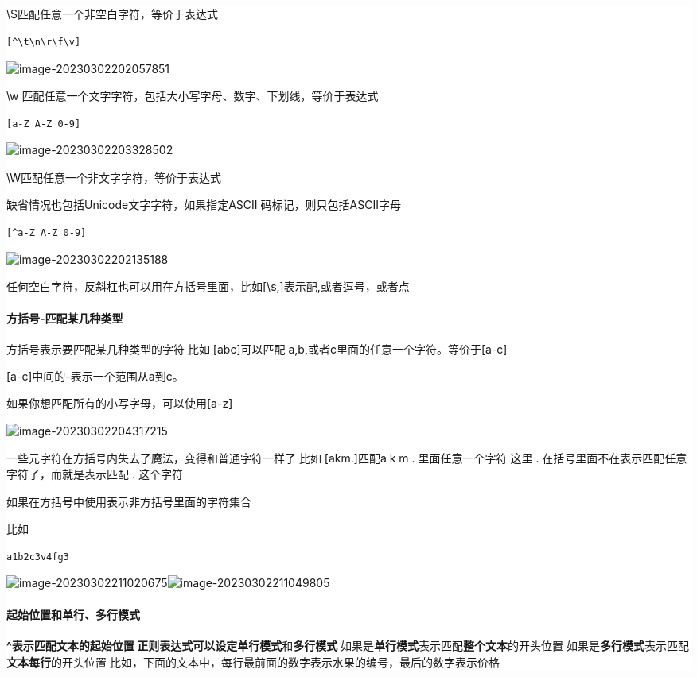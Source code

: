 \S匹配任意一个非空白字符，等价于表达式

```
[^\t\n\r\f\v]
```

![image-20230302202057851](C:\Users\gaofan\AppData\Roaming\Typora\typora-user-images\image-20230302202057851.png)

\w 匹配任意一个文字字符，包括大小写字母、数字、下划线，等价于表达式

```
[a-Z A-Z 0-9]
```

![image-20230302203328502](C:\Users\gaofan\AppData\Roaming\Typora\typora-user-images\image-20230302203328502.png)

\W匹配任意一个非文字字符，等价于表达式

缺省情况也包括Unicode文字字符，如果指定ASCII 码标记，则只包括ASCII字母

```
[^a-Z A-Z 0-9]
```

![image-20230302202135188](C:\Users\gaofan\AppData\Roaming\Typora\typora-user-images\image-20230302202135188.png)

任何空白字符，反斜杠也可以用在方括号里面，比如[\s,]表示配,或者逗号，或者点

#### 方括号-匹配某几种类型

方括号表示要匹配某几种类型的字符
比如
[abc]可以匹配 a,b,或者c里面的任意一个字符。等价于[a-c]

[a-c]中间的-表示一个范围从a到c。

如果你想匹配所有的小写字母，可以使用[a-z]

![image-20230302204317215](C:\Users\gaofan\AppData\Roaming\Typora\typora-user-images\image-20230302204317215.png)

一些元字符在方括号内失去了魔法，变得和普通字符一样了
比如
[akm.]匹配a   k   m   .   里面任意一个字符
这里 . 在括号里面不在表示匹配任意字符了，而就是表示匹配 . 这个字符

如果在方括号中使用表示非方括号里面的字符集合

比如

```
a1b2c3v4fg3
```

![image-20230302211020675](C:\Users\gaofan\AppData\Roaming\Typora\typora-user-images\image-20230302211020675.png)![image-20230302211049805](C:\Users\gaofan\AppData\Roaming\Typora\typora-user-images\image-20230302211049805.png)

#### 起始位置和单行、多行模式

**^**表示匹配文本的起始位置
正则表达式可以设定**单行模式**和**多行模式**
如果是**单行模式**表示匹配**整个文本**的开头位置
如果是**多行模式**表示匹配**文本每行**的开头位置
比如，下面的文本中，每行最前面的数字表示水果的编号，最后的数字表示价格
